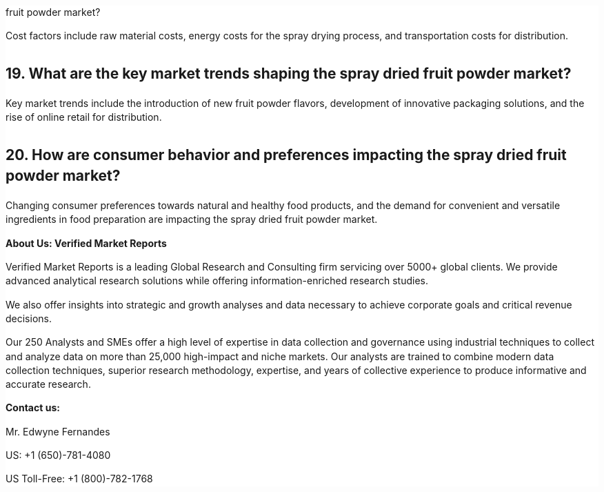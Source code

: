 fruit powder market?</h2><p>Cost factors include raw material costs, energy costs for the spray drying process, and transportation costs for distribution.</p><h2>19. What are the key market trends shaping the spray dried fruit powder market?</h2><p>Key market trends include the introduction of new fruit powder flavors, development of innovative packaging solutions, and the rise of online retail for distribution.</p><h2>20. How are consumer behavior and preferences impacting the spray dried fruit powder market?</h2><p>Changing consumer preferences towards natural and healthy food products, and the demand for convenient and versatile ingredients in food preparation are impacting the spray dried fruit powder market.</p></body></html><p id="" class=""><strong>About Us: Verified Market Reports</strong></p><p id="" class="">Verified Market Reports is a leading Global Research and Consulting firm servicing over 5000+ global clients. We provide advanced analytical research solutions while offering information-enriched research studies.</p><p id="" class="">We also offer insights into strategic and growth analyses and data necessary to achieve corporate goals and critical revenue decisions.</p><p id="" class="">Our 250 Analysts and SMEs offer a high level of expertise in data collection and governance using industrial techniques to collect and analyze data on more than 25,000 high-impact and niche markets. Our analysts are trained to combine modern data collection techniques, superior research methodology, expertise, and years of collective experience to produce informative and accurate research.</p><p id="" class=""><strong>Contact us:</strong></p><p id="" class="">Mr. Edwyne Fernandes</p><p id="" class="">US: +1 (650)-781-4080</p><p id="" class="">US Toll-Free: +1 (800)-782-1768</p>
